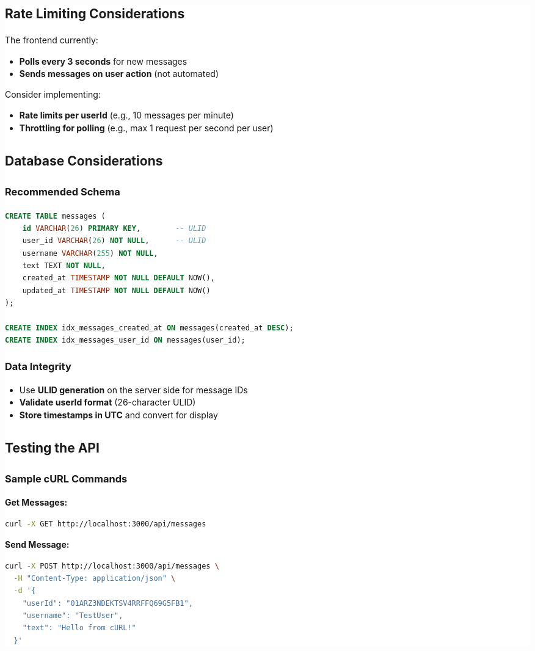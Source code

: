 ## Rate Limiting Considerations

The frontend currently:
- **Polls every 3 seconds** for new messages
- **Sends messages on user action** (not automated)

Consider implementing:
- **Rate limits per userId** (e.g., 10 messages per minute)
- **Throttling for polling** (e.g., max 1 request per second per user)

## Database Considerations

### Recommended Schema
```sql
CREATE TABLE messages (
    id VARCHAR(26) PRIMARY KEY,        -- ULID
    user_id VARCHAR(26) NOT NULL,      -- ULID  
    username VARCHAR(255) NOT NULL,
    text TEXT NOT NULL,
    created_at TIMESTAMP NOT NULL DEFAULT NOW(),
    updated_at TIMESTAMP NOT NULL DEFAULT NOW()
);

CREATE INDEX idx_messages_created_at ON messages(created_at DESC);
CREATE INDEX idx_messages_user_id ON messages(user_id);
```

### Data Integrity
- Use **ULID generation** on the server side for message IDs
- **Validate userId format** (26-character ULID)
- **Store timestamps in UTC** and convert for display

## Testing the API

### Sample cURL Commands

**Get Messages:**
```bash
curl -X GET http://localhost:3000/api/messages
```

**Send Message:**
```bash
curl -X POST http://localhost:3000/api/messages \
  -H "Content-Type: application/json" \
  -d '{
    "userId": "01ARZ3NDEKTSV4RRFFQ69G5FB1",
    "username": "TestUser",
    "text": "Hello from cURL!"
  }'
```
